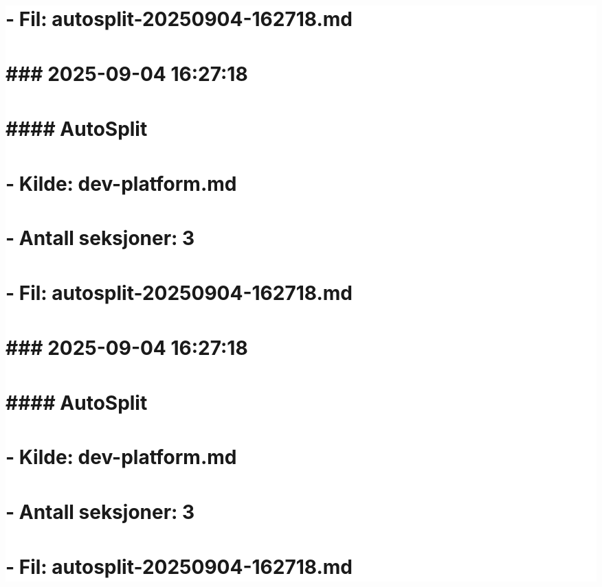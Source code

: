 # \- Fil: autosplit-20250904-162718.md

#

#

#

#

# \### 2025-09-04 16:27:18

# \#### AutoSplit

# \- Kilde: dev-platform.md

# \- Antall seksjoner: 3

# \- Fil: autosplit-20250904-162718.md

#

#

#

#

# \### 2025-09-04 16:27:18

# \#### AutoSplit

# \- Kilde: dev-platform.md

# \- Antall seksjoner: 3

# \- Fil: autosplit-20250904-162718.md

#

#

#
